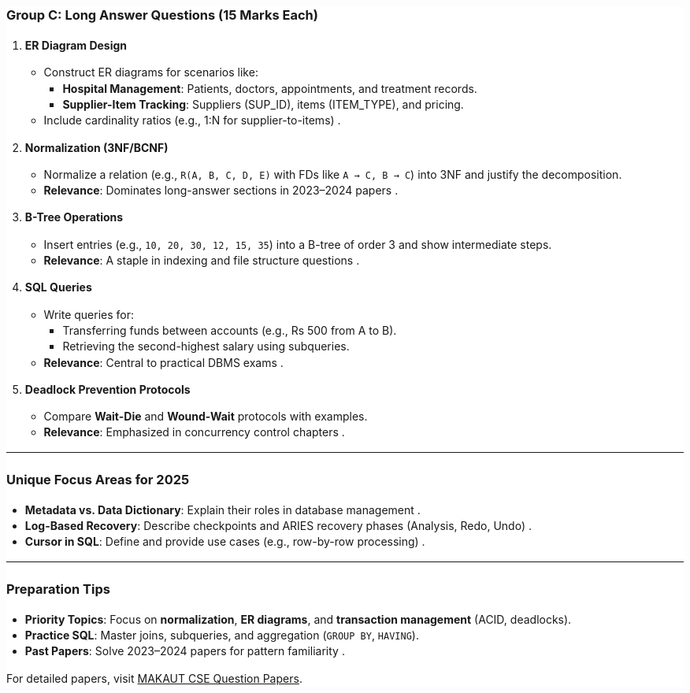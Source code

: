 
### **Group C: Long Answer Questions (15 Marks Each)**  
1. **ER Diagram Design**  
   - Construct ER diagrams for scenarios like:  
     - **Hospital Management**: Patients, doctors, appointments, and treatment records.  
     - **Supplier-Item Tracking**: Suppliers (SUP_ID), items (ITEM_TYPE), and pricing.  
   - Include cardinality ratios (e.g., 1:N for supplier-to-items) .  

2. **Normalization (3NF/BCNF)**  
   - Normalize a relation (e.g., `R(A, B, C, D, E)` with FDs like `A → C, B → C`) into 3NF and justify the decomposition.  
   - **Relevance**: Dominates long-answer sections in 2023–2024 papers .  

3. **B-Tree Operations**  
   - Insert entries (e.g., `10, 20, 30, 12, 15, 35`) into a B-tree of order 3 and show intermediate steps.  
   - **Relevance**: A staple in indexing and file structure questions .  

4. **SQL Queries**  
   - Write queries for:  
     - Transferring funds between accounts (e.g., Rs 500 from A to B).  
     - Retrieving the second-highest salary using subqueries.  
   - **Relevance**: Central to practical DBMS exams .  

5. **Deadlock Prevention Protocols**  
   - Compare **Wait-Die** and **Wound-Wait** protocols with examples.  
   - **Relevance**: Emphasized in concurrency control chapters .  

---

### **Unique Focus Areas for 2025**  
- **Metadata vs. Data Dictionary**: Explain their roles in database management .  
- **Log-Based Recovery**: Describe checkpoints and ARIES recovery phases (Analysis, Redo, Undo) .  
- **Cursor in SQL**: Define and provide use cases (e.g., row-by-row processing) .  

---

### **Preparation Tips**  
- **Priority Topics**: Focus on **normalization**, **ER diagrams**, and **transaction management** (ACID, deadlocks).  
- **Practice SQL**: Master joins, subqueries, and aggregation (`GROUP BY`, `HAVING`).  
- **Past Papers**: Solve 2023–2024 papers for pattern familiarity .  

For detailed papers, visit [MAKAUT CSE Question Papers](https://www.makaut.com/btech-cse-question-papers.html).